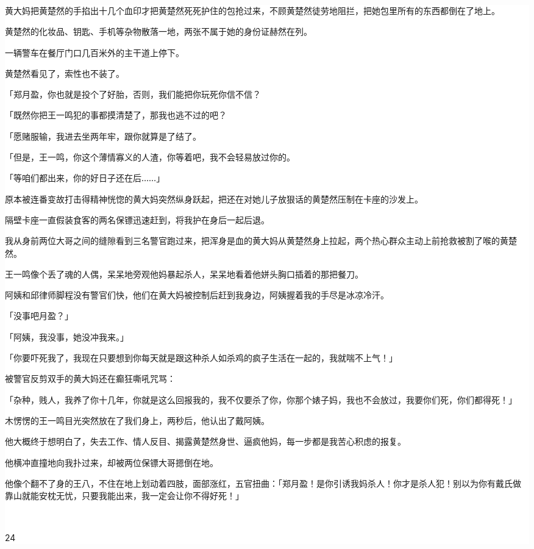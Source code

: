 黄大妈把黄楚然的手掐出十几个血印才把黄楚然死死护住的包抢过来，不顾黄楚然徒劳地阻拦，把她包里所有的东西都倒在了地上。


黄楚然的化妆品、钥匙、手机等杂物散落一地，两张不属于她的身份证赫然在列。


一辆警车在餐厅门口几百米外的主干道上停下。


黄楚然看见了，索性也不装了。


「郑月盈，你也就是投个了好胎，否则，我们能把你玩死你信不信？


「既然你把王一鸣犯的事都摸清楚了，那我也逃不过的吧？


「愿赌服输，我进去坐两年牢，跟你就算是了结了。


「但是，王一鸣，你这个薄情寡义的人渣，你等着吧，我不会轻易放过你的。


「等咱们都出来，你的好日子还在后……」


原本被连番变故打击得精神恍惚的黄大妈突然纵身跃起，把还在对她儿子放狠话的黄楚然压制在卡座的沙发上。


隔壁卡座一直假装食客的两名保镖迅速赶到，将我护在身后一起后退。


我从身前两位大哥之间的缝隙看到三名警官跑过来，把浑身是血的黄大妈从黄楚然身上拉起，两个热心群众主动上前抢救被割了喉的黄楚然。


王一鸣像个丢了魂的人偶，呆呆地旁观他妈暴起杀人，呆呆地看着他姘头胸口插着的那把餐刀。


阿姨和邱律师脚程没有警官们快，他们在黄大妈被控制后赶到我身边，阿姨握着我的手尽是冰凉冷汗。


「没事吧月盈？」


「阿姨，我没事，她没冲我来。」


「你要吓死我了，我现在只要想到你每天就是跟这种杀人如杀鸡的疯子生活在一起的，我就喘不上气！」


被警官反剪双手的黄大妈还在癫狂嘶吼咒骂：


「杂种，贱人，我养了你十几年，你就是这么回报我的，我不仅要杀了你，你那个婊子妈，我也不会放过，我要你们死，你们都得死！」


木愣愣的王一鸣目光突然放在了我们身上，两秒后，他认出了戴阿姨。


他大概终于想明白了，失去工作、情人反目、揭露黄楚然身世、逼疯他妈，每一步都是我苦心积虑的报复。


他横冲直撞地向我扑过来，却被两位保镖大哥摁倒在地。


他像个翻不了身的王八，不住在地上划动着四肢，面部涨红，五官扭曲：「郑月盈！是你引诱我妈杀人！你才是杀人犯！别以为你有戴氏做靠山就能安枕无忧，只要我能出来，我一定会让你不得好死！」


 


24
